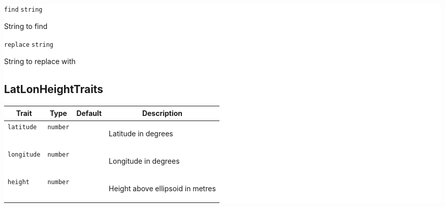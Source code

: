 

<tr>
  <td><code>find</code></td>
  <td><code>string</code></td>
  <td></td>
  <td><p>String to find</p>
</td>
</tr>

<tr>
  <td><code>replace</code></td>
  <td><code>string</code></td>
  <td></td>
  <td><p>String to replace with</p>
</td>
</tr>
  </tbody>
</table>


## LatLonHeightTraits

<table>
  <thead>
      <tr>
          <th>Trait</th>
          <th>Type</th>
          <th>Default</th>
          <th>Description</th>
      </tr>
  </thead>
  <tbody>
  


<tr>
  <td><code>latitude</code></td>
  <td><code>number</code></td>
  <td></td>
  <td><p>Latitude in degrees</p>
</td>
</tr>

<tr>
  <td><code>longitude</code></td>
  <td><code>number</code></td>
  <td></td>
  <td><p>Longitude in degrees</p>
</td>
</tr>

<tr>
  <td><code>height</code></td>
  <td><code>number</code></td>
  <td></td>
  <td><p>Height above ellipsoid in metres</p>
</td>
</tr>
  </tbody>
</table>
